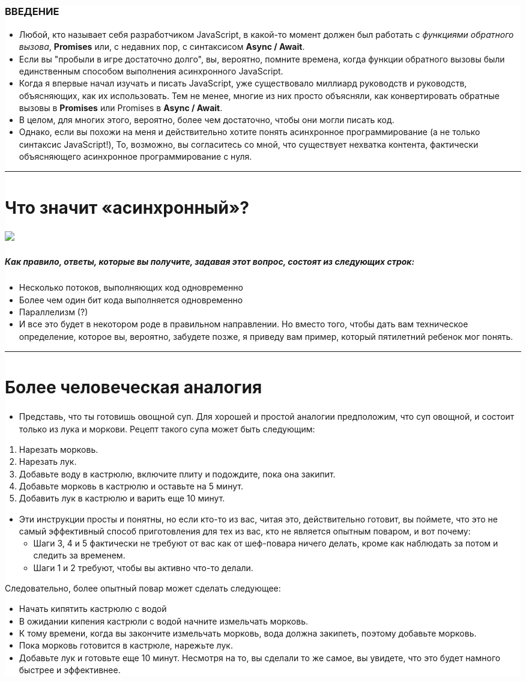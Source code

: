 ### ВВЕДЕНИЕ

- Любой, кто называет себя разработчиком JavaScript, в какой-то момент должен был работать с *функциями обратного вызова*, **Promises** или, с недавних пор, с синтаксисом **Async / Await**.
- Если вы "пробыли в игре достаточно долго", вы, вероятно, помните времена, когда функции обратного вызовы были единственным способом выполнения асинхронного JavaScript.
- Когда я впервые начал изучать и писать JavaScript, уже существовало миллиард руководств и руководств, объясняющих, как их использовать. Тем не менее, многие из них просто объясняли, как конвертировать обратные вызовы в **Promises** или Promises в **Async / Await**.
- В целом, для многих этого, вероятно, более чем достаточно, чтобы они могли писать код.
- Однако, если вы похожи на меня и действительно хотите понять асинхронное программирование (а не только синтаксис JavaScript!), То, возможно, вы согласитесь со мной, что существует нехватка контента, фактически объясняющего асинхронное программирование с нуля.

----------

# Что значит «асинхронный»?
![](http://blog.j7mbo.com/content/images/2018/08/async.jpg)

##### Как правило, ответы, которые вы получите, задавая этот вопрос, состоят из следующих строк:
- Несколько потоков, выполняющих код одновременно
- Более чем один бит кода выполняется одновременно
- Параллелизм (?)
- И все это будет в некотором роде в правильном направлении. Но вместо того, чтобы дать вам техническое определение, которое вы, вероятно, забудете позже, я приведу вам пример, который пятилетний ребенок мог понять.

---------

# Более человеческая аналогия

- Представь, что ты готовишь овощной суп. Для хорошей и простой аналогии предположим, что суп овощной, и состоит только из лука и моркови. Рецепт такого супа может быть следующим:
                
1. Нарезать морковь.
2. Нарезать лук.
3. Добавьте воду в кастрюлю, включите плиту и подождите, пока она закипит.
4. Добавьте морковь в кастрюлю и оставьте на 5 минут.
5. Добавить лук в кастрюлю и варить еще 10 минут.

- Эти инструкции просты и понятны, но если кто-то из вас, читая это, действительно готовит, вы поймете, что это не самый эффективный способ приготовления для тех из вас, кто не является опытным поваром, и вот почему:
    - Шаги 3, 4 и 5 фактически не требуют от вас как от шеф-повара ничего делать, кроме как наблюдать за потом и следить за временем.
    - Шаги 1 и 2 требуют, чтобы вы активно что-то делали.

Следовательно, более опытный повар может сделать следующее:
- Начать кипятить кастрюлю с водой
- В ожидании кипения кастрюли с водой начните измельчать морковь.
- К тому времени, когда вы закончите измельчать морковь, вода должна закипеть, поэтому добавьте морковь.
- Пока морковь готовится в кастрюле, нарежьте лук.
- Добавьте лук и готовьте еще 10 минут.
Несмотря на то, вы сделали то же самое, вы увидете, что это будет намного быстрее и эффективнее.
